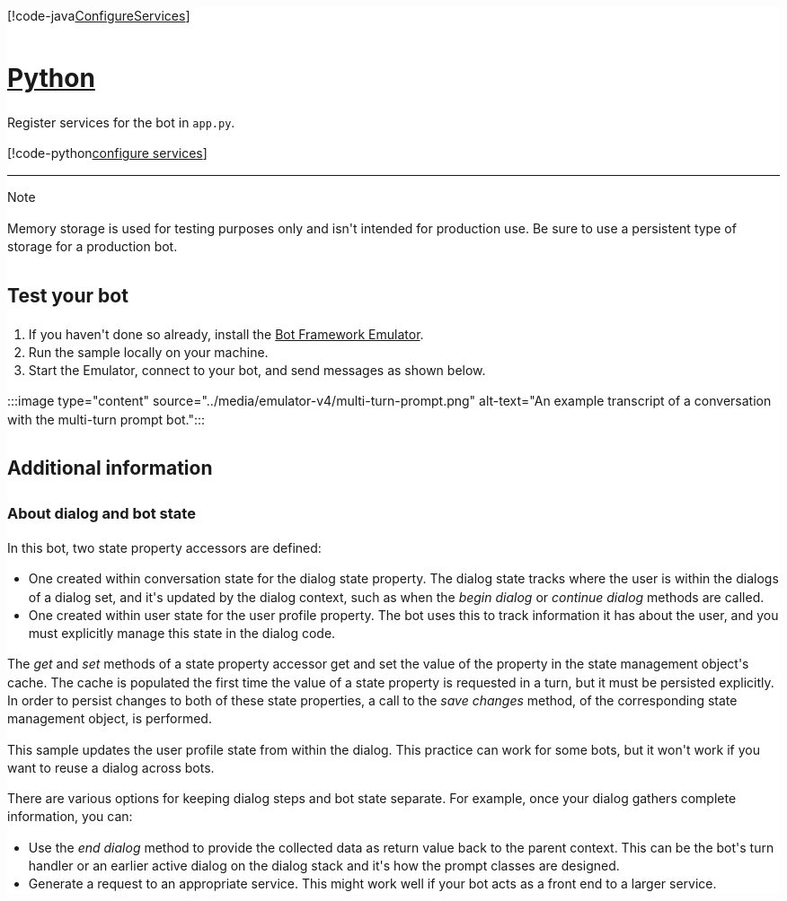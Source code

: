 [!code-java[ConfigureServices](~/../botbuilder-samples/samples/java_springboot/05.multi-turn-prompt/src/main/java/com/microsoft/bot/sample/multiturnprompt/Application.java?range=52-59)]

# [Python](#tab/python)

Register services for the bot in `app.py`.

[!code-python[configure services](~/../botbuilder-samples/samples/python/05.multi-turn-prompt/app.py?range=28-77)]

---

> [!NOTE]
> Memory storage is used for testing purposes only and isn't intended for production use.
> Be sure to use a persistent type of storage for a production bot.

## Test your bot

1. If you haven't done so already, install the [Bot Framework Emulator](https://github.com/microsoft/BotFramework-Emulator/blob/master/README.md).
1. Run the sample locally on your machine.
1. Start the Emulator, connect to your bot, and send messages as shown below.

:::image type="content" source="../media/emulator-v4/multi-turn-prompt.png" alt-text="An example transcript of a conversation with the multi-turn prompt bot.":::

## Additional information

### About dialog and bot state

In this bot, two state property accessors are defined:

- One created within conversation state for the dialog state property. The dialog state tracks where the user is within the dialogs of a dialog set, and it's updated by the dialog context, such as when the _begin dialog_ or _continue dialog_ methods are called.
- One created within user state for the user profile property. The bot uses this to track information it has about the user, and you must explicitly manage this state in the dialog code.

The _get_ and _set_ methods of a state property accessor get and set the value of the property in the state management object's cache. The cache is populated the first time the value of a state property is requested in a turn, but it must be persisted explicitly. In order to persist changes to both of these state properties, a call to the _save changes_ method, of the corresponding state management object, is performed.

This sample updates the user profile state from within the dialog. This practice can work for some bots, but it won't work if you want to reuse a dialog across bots.

There are various options for keeping dialog steps and bot state separate. For example, once your dialog gathers complete information, you can:

- Use the _end dialog_ method to provide the collected data as return value back to the parent context. This can be the bot's turn handler or an earlier active dialog on the dialog stack and it's how the prompt classes are designed.
- Generate a request to an appropriate service. This might work well if your bot acts as a front end to a larger service.


[concept-basics]: bot-builder-basics.md
[concept-state]: bot-builder-concept-state.md
[concept-dialogs]: bot-builder-concept-dialog.md
[cs-sample]: https://github.com/Microsoft/BotBuilder-Samples/tree/master/samples/csharp_dotnetcore/05.multi-turn-prompt
[js-sample]: https://github.com/Microsoft/BotBuilder-Samples/tree/master/samples/javascript_nodejs/05.multi-turn-prompt
[java-sample]: https://github.com/microsoft/BotBuilder-Samples/tree/main/samples/java_springboot/05.multi-turn-prompt
[python-sample]: https://github.com/microsoft/BotBuilder-Samples/tree/master/samples/python/05.multi-turn-prompt